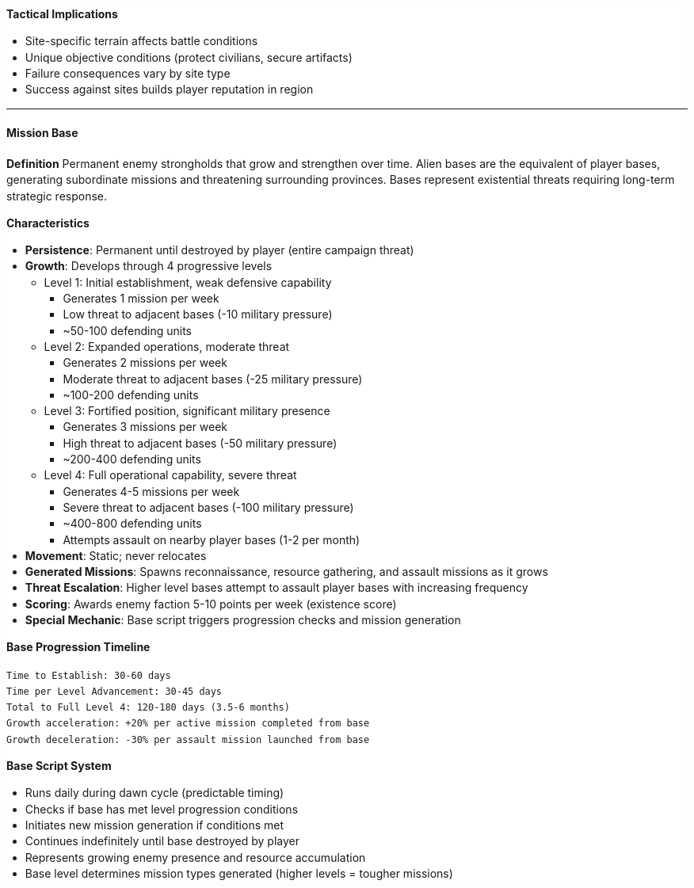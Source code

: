 **Tactical Implications**
- Site-specific terrain affects battle conditions
- Unique objective conditions (protect civilians, secure artifacts)
- Failure consequences vary by site type
- Success against sites builds player reputation in region

---

#### Mission Base

**Definition**
Permanent enemy strongholds that grow and strengthen over time. Alien bases are the equivalent of player bases, generating subordinate missions and threatening surrounding provinces. Bases represent existential threats requiring long-term strategic response.

**Characteristics**
- **Persistence**: Permanent until destroyed by player (entire campaign threat)
- **Growth**: Develops through 4 progressive levels
  - Level 1: Initial establishment, weak defensive capability
    - Generates 1 mission per week
    - Low threat to adjacent bases (-10 military pressure)
    - ~50-100 defending units
  - Level 2: Expanded operations, moderate threat
    - Generates 2 missions per week
    - Moderate threat to adjacent bases (-25 military pressure)
    - ~100-200 defending units
  - Level 3: Fortified position, significant military presence
    - Generates 3 missions per week
    - High threat to adjacent bases (-50 military pressure)
    - ~200-400 defending units
  - Level 4: Full operational capability, severe threat
    - Generates 4-5 missions per week
    - Severe threat to adjacent bases (-100 military pressure)
    - ~400-800 defending units
    - Attempts assault on nearby player bases (1-2 per month)
- **Movement**: Static; never relocates
- **Generated Missions**: Spawns reconnaissance, resource gathering, and assault missions as it grows
- **Threat Escalation**: Higher level bases attempt to assault player bases with increasing frequency
- **Scoring**: Awards enemy faction 5-10 points per week (existence score)
- **Special Mechanic**: Base script triggers progression checks and mission generation

**Base Progression Timeline**
```
Time to Establish: 30-60 days
Time per Level Advancement: 30-45 days
Total to Full Level 4: 120-180 days (3.5-6 months)
Growth acceleration: +20% per active mission completed from base
Growth deceleration: -30% per assault mission launched from base
```

**Base Script System**
- Runs daily during dawn cycle (predictable timing)
- Checks if base has met level progression conditions
- Initiates new mission generation if conditions met
- Continues indefinitely until base destroyed by player
- Represents growing enemy presence and resource accumulation
- Base level determines mission types generated (higher levels = tougher missions)
